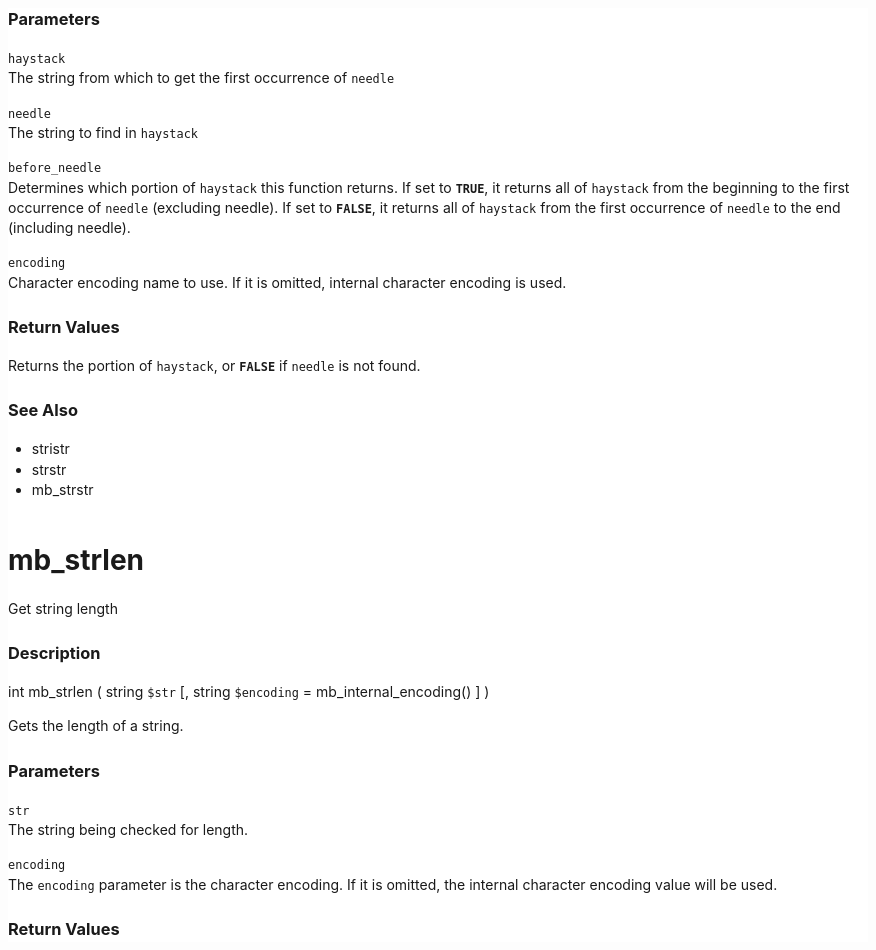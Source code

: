 ### Parameters

`haystack`  
The string from which to get the first occurrence of `needle`

`needle`  
The string to find in `haystack`

`before_needle`  
Determines which portion of `haystack` this function returns. If set to
**`TRUE`**, it returns all of `haystack` from the beginning to the first
occurrence of `needle` (excluding needle). If set to **`FALSE`**, it
returns all of `haystack` from the first occurrence of `needle` to the
end (including needle).

`encoding`  
Character encoding name to use. If it is omitted, internal character
encoding is used.

### Return Values

Returns the portion of `haystack`, or **`FALSE`** if `needle` is not
found.

### See Also

-   <span class="function">stristr</span>
-   <span class="function">strstr</span>
-   <span class="function">mb\_strstr</span>

mb\_strlen
==========

Get string length

### Description

<span class="type">int</span> <span class="methodname">mb\_strlen</span>
( <span class="methodparam"><span class="type">string</span>
`$str`</span> \[, <span class="methodparam"><span
class="type">string</span> `$encoding`<span class="initializer"> =
mb\_internal\_encoding()</span></span> \] )

Gets the length of a <span class="type">string</span>.

### Parameters

`str`  
The <span class="type">string</span> being checked for length.

`encoding`  
The `encoding` parameter is the character encoding. If it is omitted,
the internal character encoding value will be used.

### Return Values
